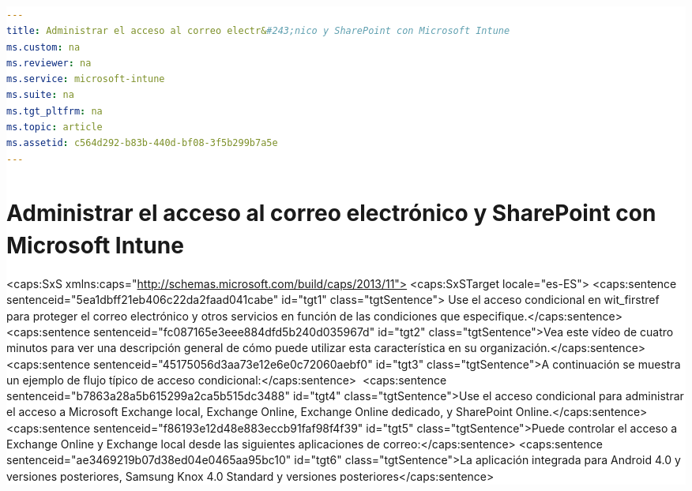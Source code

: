 ```yaml
---
title: Administrar el acceso al correo electr&#243;nico y SharePoint con Microsoft Intune
ms.custom: na
ms.reviewer: na
ms.service: microsoft-intune
ms.suite: na
ms.tgt_pltfrm: na
ms.topic: article
ms.assetid: c564d292-b83b-440d-bf08-3f5b299b7a5e
---
```

# Administrar el acceso al correo electr&#243;nico y SharePoint con Microsoft Intune
<?xml version="1.0" encoding="utf-8"?>
<caps:SxS xmlns:caps="http://schemas.microsoft.com/build/caps/2013/11">
  <caps:SxSTarget locale="es-ES">
    <developerWalkthroughDocument xsi:schemaLocation="http://ddue.schemas.microsoft.com/authoring/2003/5 http://dduestorage.blob.core.windows.net/ddueschema/developer.xsd" xmlns="http://ddue.schemas.microsoft.com/authoring/2003/5" xmlns:xlink="http://www.w3.org/1999/xlink" xmlns:xsi="http://www.w3.org/2001/XMLSchema-instance">
      <introduction>
        <para>
          <caps:sentence sentenceid="5ea1dbff21eb406c22da2faad041cabe" id="tgt1" class="tgtSentence">
      Use el <ui>acceso condicional</ui> en <token>wit_firstref</token> para proteger el correo electrónico y otros servicios en función de las condiciones que especifique.</caps:sentence>
        </para>
        <para>
          <caps:sentence sentenceid="fc087165e3eee884dfd5b240d035967d" id="tgt2" class="tgtSentence">Vea este vídeo de cuatro minutos para ver una descripción general de cómo puede utilizar esta característica en su organización.</caps:sentence>
        </para>
        <mediaLink>
          <image xlink:href="3ee132cd-8505-49dc-82a7-66c314772a40"></image>
          <video player="sp_generic_640x360" videotype="single" videoid="4f914891-1913-41be-9d36-214645b27791"></video>
        </mediaLink>
        <para></para>
        <para>
          <caps:sentence sentenceid="45175056d3aa73e12e6e0c72060aebf0" id="tgt3" class="tgtSentence">A continuación se muestra un ejemplo de flujo típico de acceso condicional:</caps:sentence>
        </para>
        <mediaLink>
          <image xlink:href="17245b6f-0c9a-498d-97b9-1b801f4c0d7b"></image>
        </mediaLink>
        <para>
          <caps:sentence sentenceid="b7863a28a5b615299a2ca5b515dc3488" id="tgt4" class="tgtSentence">Use el acceso condicional para administrar el acceso a Microsoft <ui>Exchange local</ui>, <ui>Exchange Online</ui>, <ui>Exchange Online dedicado</ui>, y <ui>SharePoint Online</ui>.</caps:sentence>
        </para>
        <para>
          <caps:sentence sentenceid="f86193e12d48e883eccb91faf98f4f39" id="tgt5" class="tgtSentence">Puede controlar el acceso a Exchange Online y Exchange local desde las siguientes aplicaciones de correo:</caps:sentence>
        </para>
        <list class="bullet">
          <listItem>
            <para>
              <caps:sentence sentenceid="ae3469219b07d38ed04e0465aa95bc10" id="tgt6" class="tgtSentence">La aplicación integrada para Android 4.0 y versiones posteriores, Samsung Knox 4.0 Standard y versiones posteriores</caps:sentence>
            </para>